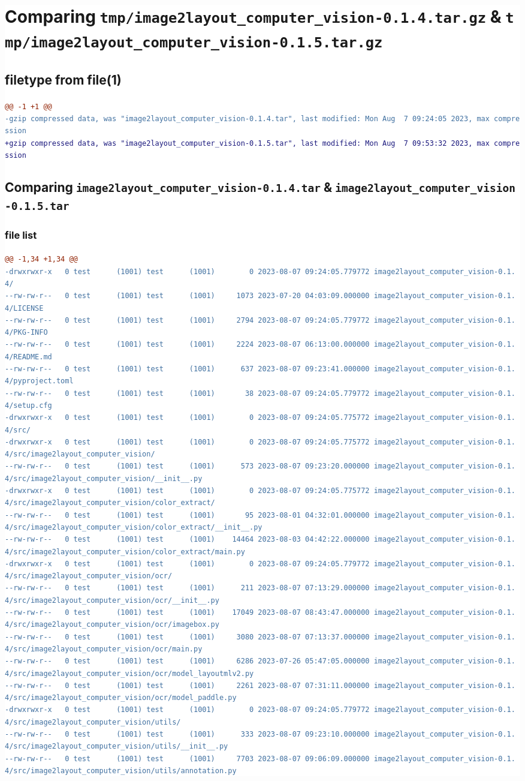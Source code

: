 # Comparing `tmp/image2layout_computer_vision-0.1.4.tar.gz` & `tmp/image2layout_computer_vision-0.1.5.tar.gz`

## filetype from file(1)

```diff
@@ -1 +1 @@
-gzip compressed data, was "image2layout_computer_vision-0.1.4.tar", last modified: Mon Aug  7 09:24:05 2023, max compression
+gzip compressed data, was "image2layout_computer_vision-0.1.5.tar", last modified: Mon Aug  7 09:53:32 2023, max compression
```

## Comparing `image2layout_computer_vision-0.1.4.tar` & `image2layout_computer_vision-0.1.5.tar`

### file list

```diff
@@ -1,34 +1,34 @@
-drwxrwxr-x   0 test      (1001) test      (1001)        0 2023-08-07 09:24:05.779772 image2layout_computer_vision-0.1.4/
--rw-rw-r--   0 test      (1001) test      (1001)     1073 2023-07-20 04:03:09.000000 image2layout_computer_vision-0.1.4/LICENSE
--rw-rw-r--   0 test      (1001) test      (1001)     2794 2023-08-07 09:24:05.779772 image2layout_computer_vision-0.1.4/PKG-INFO
--rw-rw-r--   0 test      (1001) test      (1001)     2224 2023-08-07 06:13:00.000000 image2layout_computer_vision-0.1.4/README.md
--rw-rw-r--   0 test      (1001) test      (1001)      637 2023-08-07 09:23:41.000000 image2layout_computer_vision-0.1.4/pyproject.toml
--rw-rw-r--   0 test      (1001) test      (1001)       38 2023-08-07 09:24:05.779772 image2layout_computer_vision-0.1.4/setup.cfg
-drwxrwxr-x   0 test      (1001) test      (1001)        0 2023-08-07 09:24:05.775772 image2layout_computer_vision-0.1.4/src/
-drwxrwxr-x   0 test      (1001) test      (1001)        0 2023-08-07 09:24:05.775772 image2layout_computer_vision-0.1.4/src/image2layout_computer_vision/
--rw-rw-r--   0 test      (1001) test      (1001)      573 2023-08-07 09:23:20.000000 image2layout_computer_vision-0.1.4/src/image2layout_computer_vision/__init__.py
-drwxrwxr-x   0 test      (1001) test      (1001)        0 2023-08-07 09:24:05.775772 image2layout_computer_vision-0.1.4/src/image2layout_computer_vision/color_extract/
--rw-rw-r--   0 test      (1001) test      (1001)       95 2023-08-01 04:32:01.000000 image2layout_computer_vision-0.1.4/src/image2layout_computer_vision/color_extract/__init__.py
--rw-rw-r--   0 test      (1001) test      (1001)    14464 2023-08-03 04:42:22.000000 image2layout_computer_vision-0.1.4/src/image2layout_computer_vision/color_extract/main.py
-drwxrwxr-x   0 test      (1001) test      (1001)        0 2023-08-07 09:24:05.779772 image2layout_computer_vision-0.1.4/src/image2layout_computer_vision/ocr/
--rw-rw-r--   0 test      (1001) test      (1001)      211 2023-08-07 07:13:29.000000 image2layout_computer_vision-0.1.4/src/image2layout_computer_vision/ocr/__init__.py
--rw-rw-r--   0 test      (1001) test      (1001)    17049 2023-08-07 08:43:47.000000 image2layout_computer_vision-0.1.4/src/image2layout_computer_vision/ocr/imagebox.py
--rw-rw-r--   0 test      (1001) test      (1001)     3080 2023-08-07 07:13:37.000000 image2layout_computer_vision-0.1.4/src/image2layout_computer_vision/ocr/main.py
--rw-rw-r--   0 test      (1001) test      (1001)     6286 2023-07-26 05:47:05.000000 image2layout_computer_vision-0.1.4/src/image2layout_computer_vision/ocr/model_layoutmlv2.py
--rw-rw-r--   0 test      (1001) test      (1001)     2261 2023-08-07 07:31:11.000000 image2layout_computer_vision-0.1.4/src/image2layout_computer_vision/ocr/model_paddle.py
-drwxrwxr-x   0 test      (1001) test      (1001)        0 2023-08-07 09:24:05.779772 image2layout_computer_vision-0.1.4/src/image2layout_computer_vision/utils/
--rw-rw-r--   0 test      (1001) test      (1001)      333 2023-08-07 09:23:10.000000 image2layout_computer_vision-0.1.4/src/image2layout_computer_vision/utils/__init__.py
--rw-rw-r--   0 test      (1001) test      (1001)     7703 2023-08-07 09:06:09.000000 image2layout_computer_vision-0.1.4/src/image2layout_computer_vision/utils/annotation.py
```